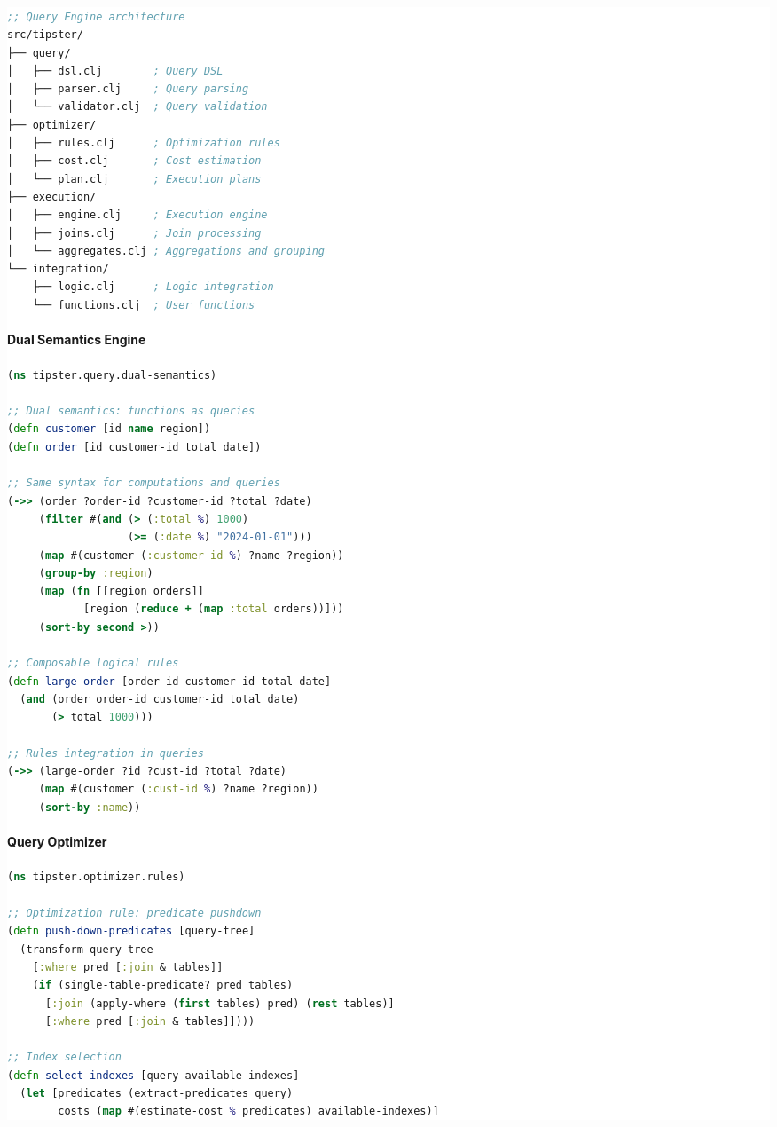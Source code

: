 ```clojure
;; Query Engine architecture  
src/tipster/
├── query/
│   ├── dsl.clj        ; Query DSL
│   ├── parser.clj     ; Query parsing
│   └── validator.clj  ; Query validation
├── optimizer/
│   ├── rules.clj      ; Optimization rules
│   ├── cost.clj       ; Cost estimation
│   └── plan.clj       ; Execution plans
├── execution/
│   ├── engine.clj     ; Execution engine
│   ├── joins.clj      ; Join processing
│   └── aggregates.clj ; Aggregations and grouping
└── integration/
    ├── logic.clj      ; Logic integration
    └── functions.clj  ; User functions
```

#### Dual Semantics Engine
```clojure
(ns tipster.query.dual-semantics)

;; Dual semantics: functions as queries
(defn customer [id name region])
(defn order [id customer-id total date])

;; Same syntax for computations and queries
(->> (order ?order-id ?customer-id ?total ?date)
     (filter #(and (> (:total %) 1000)
                   (>= (:date %) "2024-01-01")))
     (map #(customer (:customer-id %) ?name ?region))
     (group-by :region)
     (map (fn [[region orders]]
            [region (reduce + (map :total orders))]))
     (sort-by second >))

;; Composable logical rules
(defn large-order [order-id customer-id total date]
  (and (order order-id customer-id total date)
       (> total 1000)))

;; Rules integration in queries
(->> (large-order ?id ?cust-id ?total ?date)
     (map #(customer (:cust-id %) ?name ?region))
     (sort-by :name))
```

#### Query Optimizer
```clojure
(ns tipster.optimizer.rules)

;; Optimization rule: predicate pushdown
(defn push-down-predicates [query-tree]
  (transform query-tree
    [:where pred [:join & tables]]
    (if (single-table-predicate? pred tables)
      [:join (apply-where (first tables) pred) (rest tables)]
      [:where pred [:join & tables]])))

;; Index selection
(defn select-indexes [query available-indexes]
  (let [predicates (extract-predicates query)
        costs (map #(estimate-cost % predicates) available-indexes)]
```
